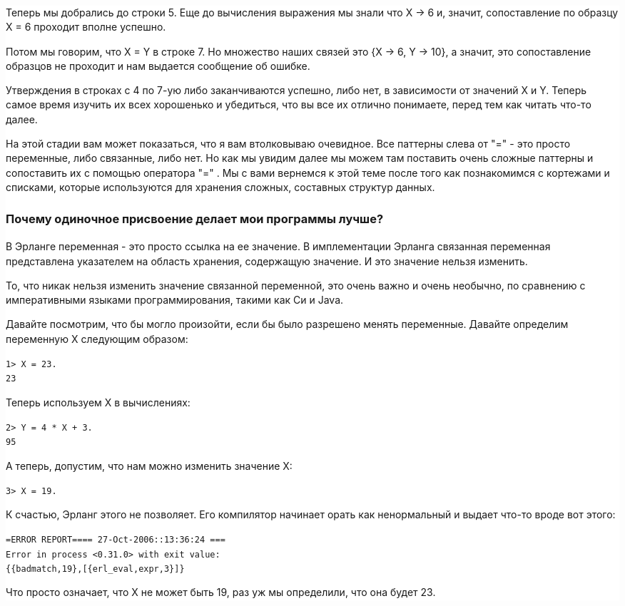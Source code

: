 Теперь мы добрались до строки 5. Еще до вычисления выражения мы знали
что Х -> 6 и, значит, сопоставление по образцу Х = 6 проходит вполне
успешно.

Потом мы говорим, что X = Y в строке 7. Но множество наших связей это {X
-> 6, Y -> 10}, а значит, это сопоставление образцов не проходит и нам
выдается сообщение об ошибке.

Утверждения в строках с 4 по 7-ую либо заканчиваются успешно, либо нет,
в зависимости от значений X и Y. Теперь самое время изучить их всех
хорошенько и убедиться, что вы все их отлично понимаете, перед тем как
читать что-то далее.

На этой стадии вам может показаться, что я вам втолковываю очевидное. Все
паттерны слева от "=" - это просто переменные, либо связанные, либо нет.
Но как мы увидим далее мы можем там поставить очень сложные паттерны и
сопоставить их с помощью оператора "=" . Мы с вами вернемся к этой теме
после того как познакомимся с кортежами и списками, которые используются
для хранения сложных, составных структур данных.
 
### Почему одиночное присвоение делает мои программы лучше?

В Эрланге переменная - это просто ссылка на ее значение. В имплементации
Эрланга связанная переменная представлена указателем на область
хранения, содержащую значение. И это значение нельзя изменить.

То, что никак нельзя изменить значение связанной переменной, это очень
важно и очень необычно, по сравнению с императивными языками
программирования, такими как Си и Java.

Давайте посмотрим, что бы могло произойти, если бы было разрешено менять
переменные. Давайте определим переменную Х следующим образом:


    1> X = 23.
    23


Теперь используем Х в вычислениях:


    2> Y = 4 * X + 3.
    95


А теперь, допустим, что нам можно изменить значение Х:


    3> X = 19.


К счастью, Эрланг этого не позволяет. Его компилятор начинает орать как
ненормальный и выдает что-то вроде вот этого:


    =ERROR REPORT==== 27-Oct-2006::13:36:24 ===
    Error in process <0.31.0> with exit value:
    {{badmatch,19},[{erl_eval,expr,3}]}


Что просто означает, что Х не может быть 19, раз уж мы определили, что
она будет 23.
